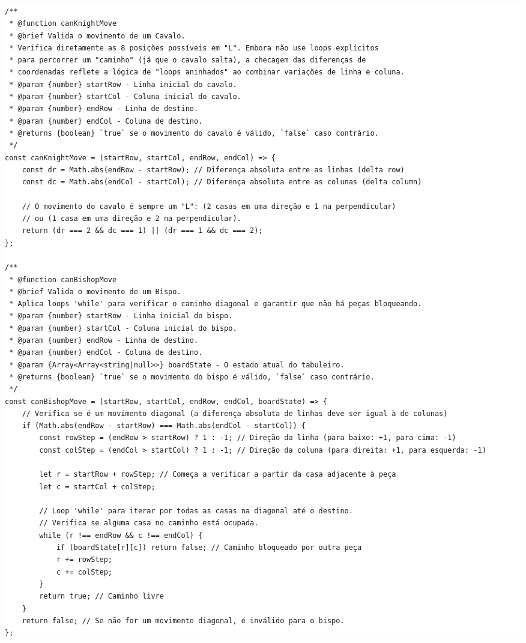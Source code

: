     /**
     * @function canKnightMove
     * @brief Valida o movimento de um Cavalo.
     * Verifica diretamente as 8 posições possíveis em "L". Embora não use loops explícitos
     * para percorrer um "caminho" (já que o cavalo salta), a checagem das diferenças de
     * coordenadas reflete a lógica de "loops aninhados" ao combinar variações de linha e coluna.
     * @param {number} startRow - Linha inicial do cavalo.
     * @param {number} startCol - Coluna inicial do cavalo.
     * @param {number} endRow - Linha de destino.
     * @param {number} endCol - Coluna de destino.
     * @returns {boolean} `true` se o movimento do cavalo é válido, `false` caso contrário.
     */
    const canKnightMove = (startRow, startCol, endRow, endCol) => {
        const dr = Math.abs(endRow - startRow); // Diferença absoluta entre as linhas (delta row)
        const dc = Math.abs(endCol - startCol); // Diferença absoluta entre as colunas (delta column)

        // O movimento do cavalo é sempre um "L": (2 casas em uma direção e 1 na perpendicular)
        // ou (1 casa em uma direção e 2 na perpendicular).
        return (dr === 2 && dc === 1) || (dr === 1 && dc === 2);
    };

    /**
     * @function canBishopMove
     * @brief Valida o movimento de um Bispo.
     * Aplica loops 'while' para verificar o caminho diagonal e garantir que não há peças bloqueando.
     * @param {number} startRow - Linha inicial do bispo.
     * @param {number} startCol - Coluna inicial do bispo.
     * @param {number} endRow - Linha de destino.
     * @param {number} endCol - Coluna de destino.
     * @param {Array<Array<string|null>>} boardState - O estado atual do tabuleiro.
     * @returns {boolean} `true` se o movimento do bispo é válido, `false` caso contrário.
     */
    const canBishopMove = (startRow, startCol, endRow, endCol, boardState) => {
        // Verifica se é um movimento diagonal (a diferença absoluta de linhas deve ser igual à de colunas)
        if (Math.abs(endRow - startRow) === Math.abs(endCol - startCol)) {
            const rowStep = (endRow > startRow) ? 1 : -1; // Direção da linha (para baixo: +1, para cima: -1)
            const colStep = (endCol > startCol) ? 1 : -1; // Direção da coluna (para direita: +1, para esquerda: -1)

            let r = startRow + rowStep; // Começa a verificar a partir da casa adjacente à peça
            let c = startCol + colStep;

            // Loop 'while' para iterar por todas as casas na diagonal até o destino.
            // Verifica se alguma casa no caminho está ocupada.
            while (r !== endRow && c !== endCol) {
                if (boardState[r][c]) return false; // Caminho bloqueado por outra peça
                r += rowStep;
                c += colStep;
            }
            return true; // Caminho livre
        }
        return false; // Se não for um movimento diagonal, é inválido para o bispo.
    };
